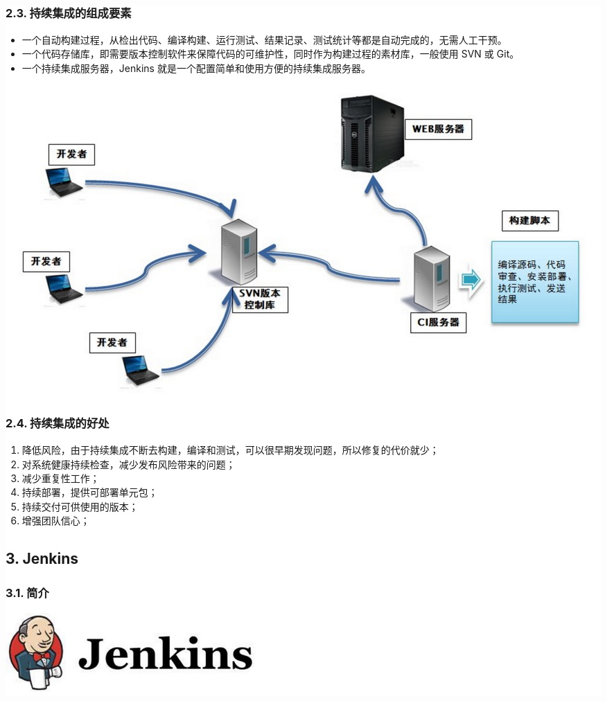 ### 2.3. 持续集成的组成要素

- 一个自动构建过程，从检出代码、编译构建、运行测试、结果记录、测试统计等都是自动完成的，无需人工干预。
- 一个代码存储库，即需要版本控制软件来保障代码的可维护性，同时作为构建过程的素材库，一般使用 SVN 或 Git。
- 一个持续集成服务器，Jenkins 就是一个配置简单和使用方便的持续集成服务器。

![](images/563354408242080.png)

### 2.4. 持续集成的好处

1. 降低风险，由于持续集成不断去构建，编译和测试，可以很早期发现问题，所以修复的代价就少；
2. 对系统健康持续检查，减少发布风险带来的问题；
3. 减少重复性工作；
4. 持续部署，提供可部署单元包；
5. 持续交付可供使用的版本；
6. 增强团队信心；

## 3. Jenkins

### 3.1. 简介

![](images/442074708259960.png)
